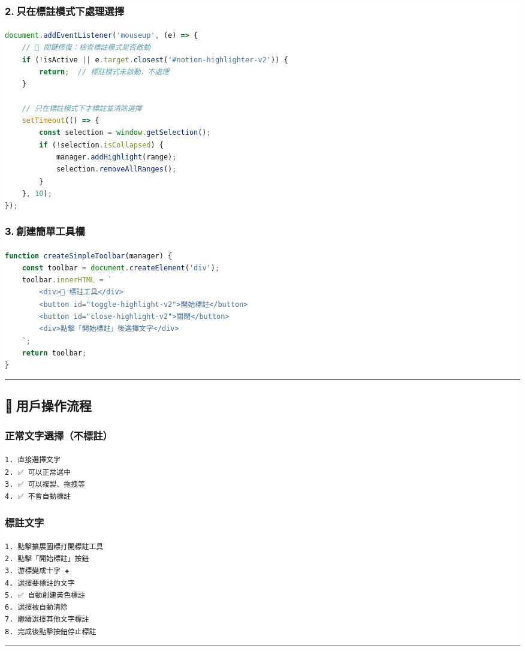 ### 2. 只在標註模式下處理選擇
```javascript
document.addEventListener('mouseup', (e) => {
    // 🔑 關鍵修復：檢查標註模式是否啟動
    if (!isActive || e.target.closest('#notion-highlighter-v2')) {
        return;  // 標註模式未啟動，不處理
    }
    
    // 只在標註模式下才標註並清除選擇
    setTimeout(() => {
        const selection = window.getSelection();
        if (!selection.isCollapsed) {
            manager.addHighlight(range);
            selection.removeAllRanges();
        }
    }, 10);
});
```

### 3. 創建簡單工具欄
```javascript
function createSimpleToolbar(manager) {
    const toolbar = document.createElement('div');
    toolbar.innerHTML = `
        <div>📝 標註工具</div>
        <button id="toggle-highlight-v2">開始標註</button>
        <button id="close-highlight-v2">關閉</button>
        <div>點擊「開始標註」後選擇文字</div>
    `;
    return toolbar;
}
```

---

## 🎯 用戶操作流程

### 正常文字選擇（不標註）
```
1. 直接選擇文字
2. ✅ 可以正常選中
3. ✅ 可以複製、拖拽等
4. ✅ 不會自動標註
```

### 標註文字
```
1. 點擊擴展圖標打開標註工具
2. 點擊「開始標註」按鈕
3. 游標變成十字 ✚
4. 選擇要標註的文字
5. ✅ 自動創建黃色標註
6. 選擇被自動清除
7. 繼續選擇其他文字標註
8. 完成後點擊按鈕停止標註
```

---